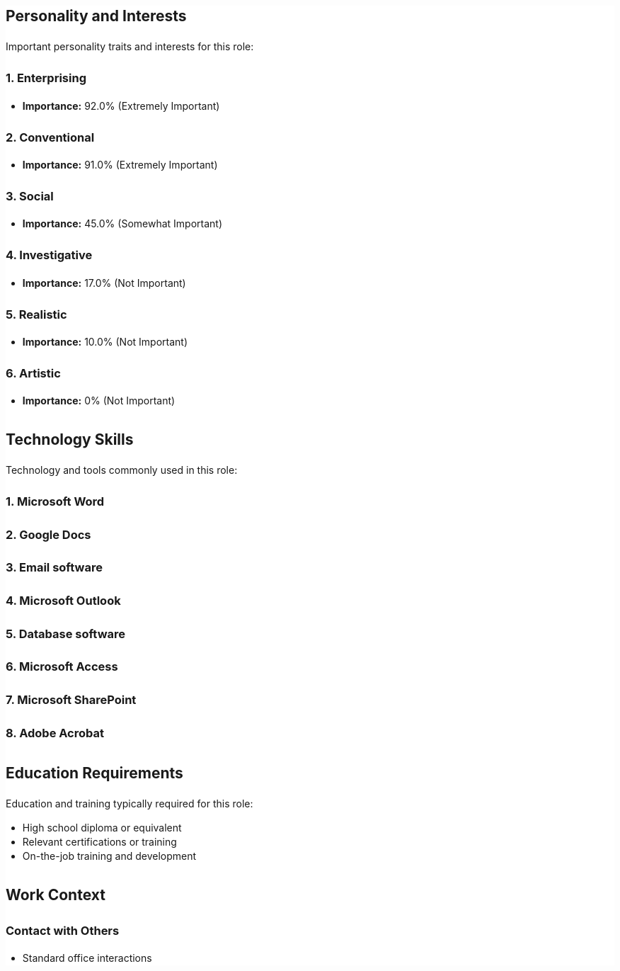 ## Personality and Interests

Important personality traits and interests for this role:

### 1. Enterprising
- **Importance:** 92.0% (Extremely Important)
### 2. Conventional
- **Importance:** 91.0% (Extremely Important)
### 3. Social
- **Importance:** 45.0% (Somewhat Important)
### 4. Investigative
- **Importance:** 17.0% (Not Important)
### 5. Realistic
- **Importance:** 10.0% (Not Important)
### 6. Artistic
- **Importance:** 0% (Not Important)

## Technology Skills

Technology and tools commonly used in this role:

### 1. Microsoft Word
### 2. Google Docs
### 3. Email software
### 4. Microsoft Outlook
### 5. Database software
### 6. Microsoft Access
### 7. Microsoft SharePoint
### 8. Adobe Acrobat

## Education Requirements

Education and training typically required for this role:

- High school diploma or equivalent
- Relevant certifications or training
- On-the-job training and development

## Work Context

### Contact with Others
- Standard office interactions
